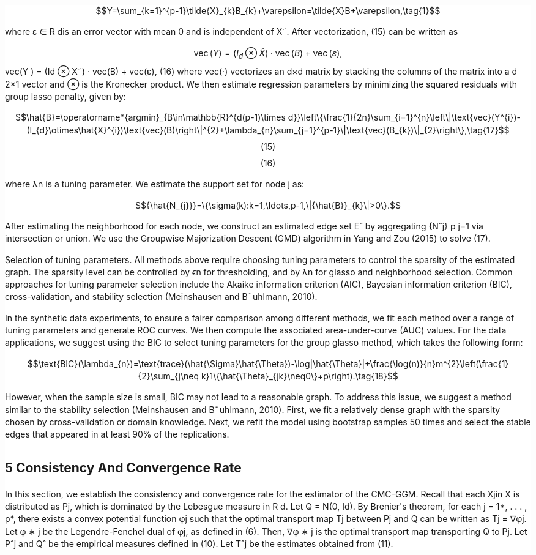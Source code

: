 $$Y=\sum_{k=1}^{p-1}\tilde{X}_{k}B_{k}+\varepsilon=\tilde{X}B+\varepsilon,\tag{1}$$

where ε ∈ R
dis an error vector with mean 0 and is independent of X˜. After vectorization,
(15) can be written as

$$\operatorname{vec}(Y)=(I_{d}\otimes{\tilde{X}})\cdot\operatorname{vec}(B)+\operatorname{vec}(\varepsilon),$$
vec(Y ) = (Id ⊗ X˜) · vec(B) + vec(ε), (16)
where vec(·) vectorizes an d×d matrix by stacking the columns of the matrix into a d 2×1 vector and ⊗ is the Kronecker product. We then estimate regression parameters by minimizing the squared residuals with group lasso penalty, given by:

$$\hat{B}=\operatorname*{argmin}_{B\in\mathbb{R}^{d(p-1)\times d}}\left\{\frac{1}{2n}\sum_{i=1}^{n}\left\|\text{vec}(Y^{i})-(I_{d}\otimes\hat{X}^{i})\text{vec}(B)\right\|^{2}+\lambda_{n}\sum_{j=1}^{p-1}\|\text{vec}(B_{k})\|_{2}\right\},\tag{17}$$
$$\left(15\right)$$
$$(16)$$

where λn is a tuning parameter. We estimate the support set for node j as:

$${\hat{N_{j}}}=\{\sigma(k):k=1,\ldots,p-1,\|{\hat{B}}_{k}\|>0\}.$$

After estimating the neighborhood for each node, we construct an estimated edge set Eˆ by aggregating {Nˆj}
p j=1 via intersection or union. We use the Groupwise Majorization Descent
(GMD) algorithm in Yang and Zou (2015) to solve (17).

Selection of tuning parameters. All methods above require choosing tuning parameters to control the sparsity of the estimated graph. The sparsity level can be controlled by ϵn for thresholding, and by λn for glasso and neighborhood selection. Common approaches for tuning parameter selection include the Akaike information criterion (AIC), Bayesian information criterion (BIC), cross-validation, and stability selection (Meinshausen and B¨uhlmann, 2010).

In the synthetic data experiments, to ensure a fairer comparison among different methods, we fit each method over a range of tuning parameters and generate ROC curves. We then compute the associated area-under-curve (AUC) values. For the data applications, we suggest using the BIC to select tuning parameters for the group glasso method, which takes the following form:

$$\text{BIC}(\lambda_{n})=\text{trace}(\hat{\Sigma}\hat{\Theta})-\log|\hat{\Theta}|+\frac{\log(n)}{n}m^{2}\left(\frac{1}{2}\sum_{j\neq k}1\{\hat{\Theta}_{jk}\neq0\}+p\right).\tag{18}$$

However, when the sample size is small, BIC may not lead to a reasonable graph. To address this issue, we suggest a method similar to the stability selection (Meinshausen and B¨uhlmann, 2010). First, we fit a relatively dense graph with the sparsity chosen by cross-validation or domain knowledge. Next, we refit the model using bootstrap samples 50 times and select the stable edges that appeared in at least 90% of the replications.

## 5 Consistency And Convergence Rate

In this section, we establish the consistency and convergence rate for the estimator of the CMC-GGM. Recall that each Xjin X is distributed as Pj, which is dominated by the Lebesgue measure in R
d. Let Q = N(0, Id). By Brenier's theorem, for each j = 1*, . . . , p*,
there exists a convex potential function φj such that the optimal transport map Tj between Pj and Q can be written as Tj = ∇φj. Let φ
∗
j be the Legendre-Fenchel dual of φj, as defined in (6). Then, ∇φ
∗ j is the optimal transport map transporting Q to Pj. Let Pˆj and Qˆ be the empirical measures defined in (10). Let Tˆj be the estimates obtained from (11).
